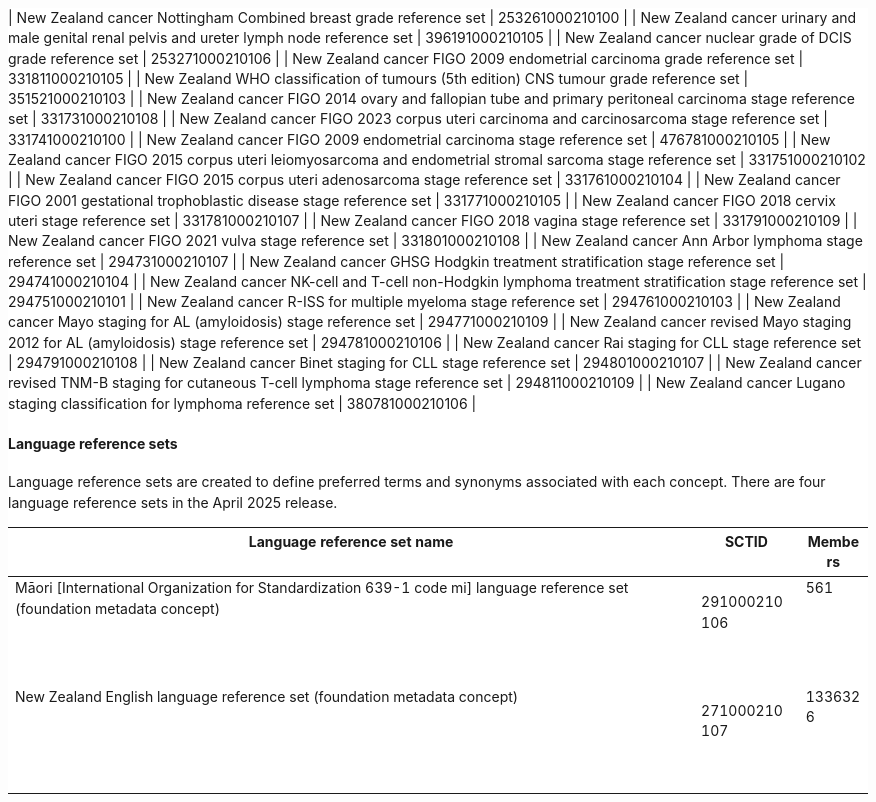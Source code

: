 | New Zealand cancer Nottingham Combined breast grade reference set                                                                                                                  | 253261000210100 |
| New Zealand cancer urinary and male genital renal pelvis and ureter lymph node reference set                                                                                       | 396191000210105 |
| New Zealand cancer nuclear grade of DCIS grade reference set                                                                                                                       | 253271000210106 |
| New Zealand cancer FIGO 2009 endometrial carcinoma grade reference set                                                                                                             | 331811000210105 |
| New Zealand WHO classification of tumours (5th edition) CNS tumour grade reference set                                                                                             | 351521000210103 |
| New Zealand cancer FIGO 2014 ovary and fallopian tube and primary peritoneal carcinoma stage reference set                                                                         | 331731000210108 |
| New Zealand cancer FIGO 2023 corpus uteri carcinoma and carcinosarcoma stage reference set                                                                                         | 331741000210100 |
| New Zealand cancer FIGO 2009 endometrial carcinoma stage reference set                                                                                                             | 476781000210105 |
| New Zealand cancer FIGO 2015 corpus uteri leiomyosarcoma and endometrial stromal sarcoma stage reference set                                                                       | 331751000210102 |
| New Zealand cancer FIGO 2015 corpus uteri adenosarcoma stage reference set                                                                                                         | 331761000210104 |
| New Zealand cancer FIGO 2001 gestational trophoblastic disease stage reference set                                                                                                 | 331771000210105 |
| New Zealand cancer FIGO 2018 cervix uteri stage reference set                                                                                                                      | 331781000210107 |
| New Zealand cancer FIGO 2018 vagina stage reference set                                                                                                                            | 331791000210109 |
| New Zealand cancer FIGO 2021 vulva stage reference set                                                                                                                             | 331801000210108 |
| New Zealand cancer Ann Arbor lymphoma stage reference set                                                                                                                          | 294731000210107 |
| New Zealand cancer GHSG Hodgkin treatment stratification stage reference set                                                                                                       | 294741000210104 |
| New Zealand cancer NK-cell and T-cell non-Hodgkin lymphoma treatment stratification stage reference set                                                                            | 294751000210101 |
| New Zealand cancer R-ISS for multiple myeloma stage reference set                                                                                                                  | 294761000210103 |
| New Zealand cancer Mayo staging for AL (amyloidosis) stage reference set                                                                                                           | 294771000210109 |
| New Zealand cancer revised Mayo staging 2012 for AL (amyloidosis) stage reference set                                                                                              | 294781000210106 |
| New Zealand cancer Rai staging for CLL stage reference set                                                                                                                         | 294791000210108 |
| New Zealand cancer Binet staging for CLL stage reference set                                                                                                                       | 294801000210107 |
| New Zealand cancer revised TNM-B staging for cutaneous T-cell lymphoma stage reference set                                                                                         | 294811000210109 |
| New Zealand cancer Lugano staging classification for lymphoma reference set                                                                                                        | 380781000210106 |

#### Language reference sets <a href="#snomedctnewzealandextensionproductionreleasenotesapril2025-languagereferencesets" id="snomedctnewzealandextensionproductionreleasenotesapril2025-languagereferencesets"></a>

Language reference sets are created to define preferred terms and synonyms associated with each concept. There are four language reference sets in the April 2025 release.

| **Language reference set name**                                                                                            | **SCTID**                      | **Members** |
| -------------------------------------------------------------------------------------------------------------------------- | ------------------------------ | ----------- |
| Māori \[International Organization for Standardization 639-1 code mi] language reference set (foundation metadata concept) | <p>291000210106</p><p><br></p> | 561         |
| New Zealand English language reference set (foundation metadata concept)                                                   | <p>271000210107</p><p><br></p> | 1336326     |